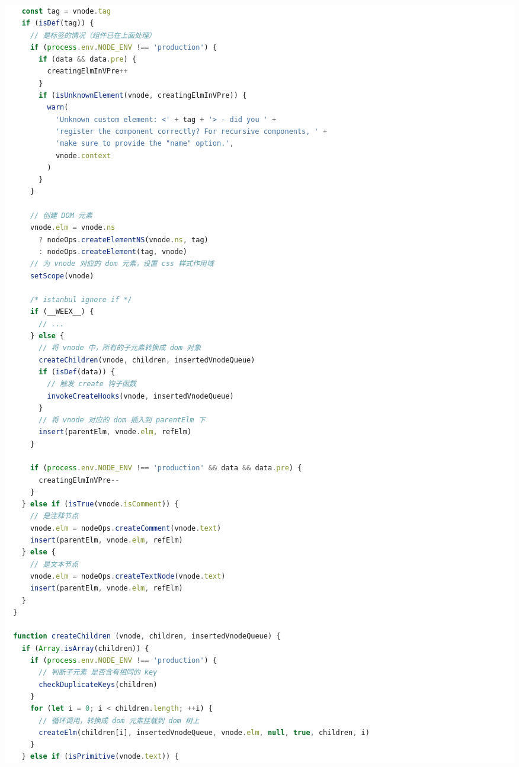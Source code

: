 ```js
    const tag = vnode.tag
    if (isDef(tag)) {
      // 是标签的情况（组件已在上面处理）
      if (process.env.NODE_ENV !== 'production') {
        if (data && data.pre) {
          creatingElmInVPre++
        }
        if (isUnknownElement(vnode, creatingElmInVPre)) {
          warn(
            'Unknown custom element: <' + tag + '> - did you ' +
            'register the component correctly? For recursive components, ' +
            'make sure to provide the "name" option.',
            vnode.context
          )
        }
      }
      
      // 创建 DOM 元素
      vnode.elm = vnode.ns
        ? nodeOps.createElementNS(vnode.ns, tag)
        : nodeOps.createElement(tag, vnode)
      // 为 vnode 对应的 dom 元素，设置 css 样式作用域
      setScope(vnode)

      /* istanbul ignore if */
      if (__WEEX__) {
        // ...
      } else {
        // 将 vnode 中，所有的子元素转换成 dom 对象
        createChildren(vnode, children, insertedVnodeQueue)
        if (isDef(data)) {
          // 触发 create 钩子函数
          invokeCreateHooks(vnode, insertedVnodeQueue)
        }
        // 将 vnode 对应的 dom 插入到 parentElm 下
        insert(parentElm, vnode.elm, refElm)
      }

      if (process.env.NODE_ENV !== 'production' && data && data.pre) {
        creatingElmInVPre--
      }
    } else if (isTrue(vnode.isComment)) {
      // 是注释节点
      vnode.elm = nodeOps.createComment(vnode.text)
      insert(parentElm, vnode.elm, refElm)
    } else {
      // 是文本节点
      vnode.elm = nodeOps.createTextNode(vnode.text)
      insert(parentElm, vnode.elm, refElm)
    }
  }

  function createChildren (vnode, children, insertedVnodeQueue) {
    if (Array.isArray(children)) {
      if (process.env.NODE_ENV !== 'production') {
        // 判断子元素 是否含有相同的 key
        checkDuplicateKeys(children)
      }
      for (let i = 0; i < children.length; ++i) {
        // 循环调用，转换成 dom 元素挂载到 dom 树上
        createElm(children[i], insertedVnodeQueue, vnode.elm, null, true, children, i)
      }
    } else if (isPrimitive(vnode.text)) {
```